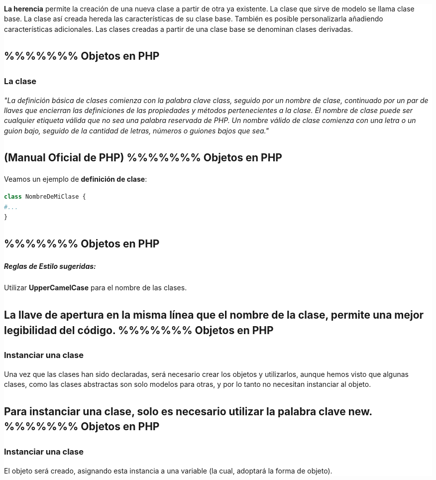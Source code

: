 **La herencia** permite la creación de una nueva clase a partir de otra
ya existente. La clase que sirve de modelo se llama clase base. La clase
así creada hereda las características de su clase base. También es
posible personalizarla añadiendo características adicionales. Las clases
creadas a partir de una clase base se denominan clases derivadas.

%%%%%%%
Objetos en PHP
--------------

### La clase

*"La definición básica de clases comienza con la palabra clave class,
seguido por un nombre de clase, continuado por un par de llaves que
encierran las definiciones de las propiedades y métodos pertenecientes a
la clase. El nombre de clase puede ser cualquier etiqueta válida que no
sea una palabra reservada de PHP. Un nombre válido de clase comienza con
una letra o un guion bajo, seguido de la cantidad de letras, números o
guiones bajos que sea."*

(Manual Oficial de PHP)
%%%%%%%
Objetos en PHP
--------------
Veamos un ejemplo de **definición de clase**:

````php
class NombreDeMiClase {
#...
}
````
%%%%%%%
Objetos en PHP
--------------
##### Reglas de Estilo sugeridas:

Utilizar **UpperCamelCase** para el nombre de las clases.

La **llave de apertura en la misma línea** que el nombre de la clase,
permite una mejor legibilidad del código.
%%%%%%%
Objetos en PHP
--------------
### Instanciar una clase

Una vez que las clases han sido declaradas, será necesario crear los
objetos y utilizarlos, aunque hemos visto que algunas clases, como las
clases abstractas son solo modelos para otras, y por lo tanto no
necesitan instanciar al objeto.

Para instanciar una clase, solo es necesario utilizar la palabra clave
new.
%%%%%%%
Objetos en PHP
--------------
### Instanciar una clase
El objeto será creado, asignando esta instancia a una variable (la cual,
adoptará la forma de objeto).
